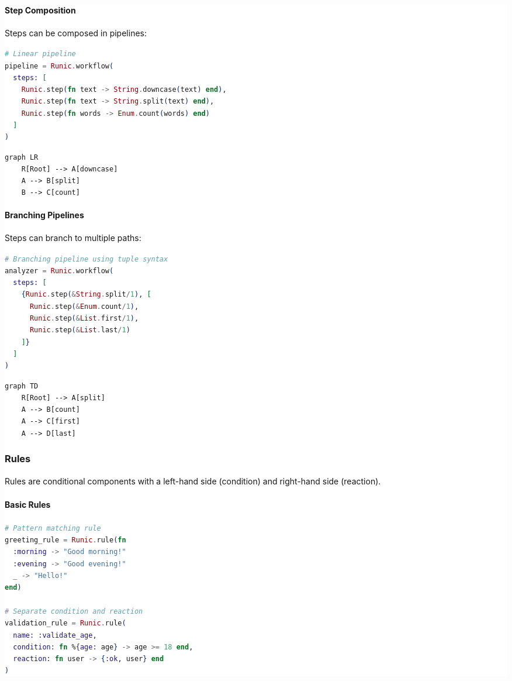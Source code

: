 
#### Step Composition

Steps can be composed in pipelines:

```elixir
# Linear pipeline
pipeline = Runic.workflow(
  steps: [
    Runic.step(fn text -> String.downcase(text) end),
    Runic.step(fn text -> String.split(text) end),
    Runic.step(fn words -> Enum.count(words) end)
  ]
)
```

```mermaid
graph LR
    R[Root] --> A[downcase]
    A --> B[split]
    B --> C[count]
```

#### Branching Pipelines

Steps can branch to multiple paths:

```elixir
# Branching pipeline using tuple syntax
analyzer = Runic.workflow(
  steps: [
    {Runic.step(&String.split/1), [
      Runic.step(&Enum.count/1),
      Runic.step(&List.first/1),
      Runic.step(&List.last/1)
    ]}
  ]
)
```

```mermaid
graph TD
    R[Root] --> A[split]
    A --> B[count]
    A --> C[first]
    A --> D[last]
```

### Rules

Rules are conditional components with a left-hand side (condition) and right-hand side (reaction).

#### Basic Rules

```elixir
# Pattern matching rule
greeting_rule = Runic.rule(fn
  :morning -> "Good morning!"
  :evening -> "Good evening!"
  _ -> "Hello!"
end)

# Separate condition and reaction
validation_rule = Runic.rule(
  name: :validate_age,
  condition: fn %{age: age} -> age >= 18 end,
  reaction: fn user -> {:ok, user} end
)

```